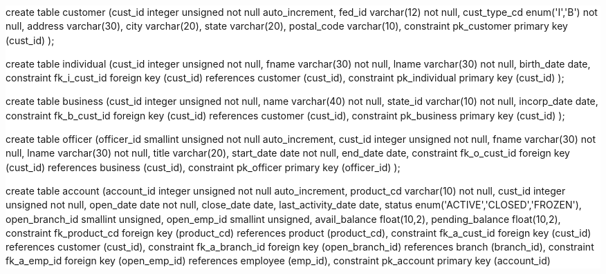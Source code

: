 create table customer
 (cust_id integer unsigned not null auto_increment,
  fed_id varchar(12) not null,
  cust_type_cd enum('I','B') not null,
  address varchar(30),
  city varchar(20),
  state varchar(20),
  postal_code varchar(10),
  constraint pk_customer primary key (cust_id)
 );

create table individual
 (cust_id integer unsigned not null,
  fname varchar(30) not null,
  lname varchar(30) not null,
  birth_date date,
  constraint fk_i_cust_id foreign key (cust_id)
    references customer (cust_id),
  constraint pk_individual primary key (cust_id)
 );

create table business
 (cust_id integer unsigned not null,
  name varchar(40) not null,
  state_id varchar(10) not null,
  incorp_date date,
  constraint fk_b_cust_id foreign key (cust_id)
    references customer (cust_id),
  constraint pk_business primary key (cust_id)
 );

create table officer
 (officer_id smallint unsigned not null auto_increment,
  cust_id integer unsigned not null,
  fname varchar(30) not null,
  lname varchar(30) not null,
  title varchar(20),
  start_date date not null,
  end_date date,
  constraint fk_o_cust_id foreign key (cust_id)
    references business (cust_id),
  constraint pk_officer primary key (officer_id)
 );

create table account
 (account_id integer unsigned not null auto_increment,
  product_cd varchar(10) not null,
  cust_id integer unsigned not null,
  open_date date not null,
  close_date date,
  last_activity_date date,
  status enum('ACTIVE','CLOSED','FROZEN'),
  open_branch_id smallint unsigned,
  open_emp_id smallint unsigned,
  avail_balance float(10,2),
  pending_balance float(10,2),
  constraint fk_product_cd foreign key (product_cd)
    references product (product_cd),
  constraint fk_a_cust_id foreign key (cust_id)
    references customer (cust_id),
  constraint fk_a_branch_id foreign key (open_branch_id)
    references branch (branch_id),
  constraint fk_a_emp_id foreign key (open_emp_id)
    references employee (emp_id),
  constraint pk_account primary key (account_id)